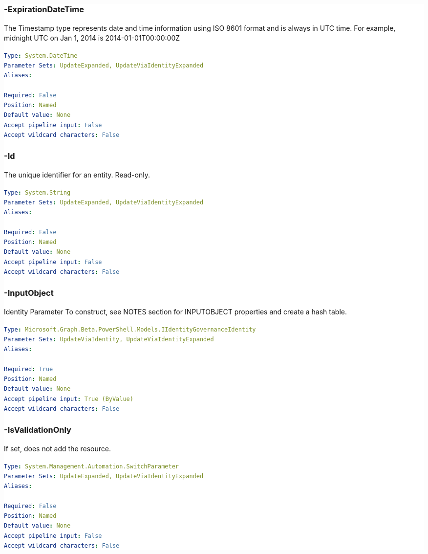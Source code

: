 ### -ExpirationDateTime
The Timestamp type represents date and time information using ISO 8601 format and is always in UTC time.
For example, midnight UTC on Jan 1, 2014 is 2014-01-01T00:00:00Z

```yaml
Type: System.DateTime
Parameter Sets: UpdateExpanded, UpdateViaIdentityExpanded
Aliases:

Required: False
Position: Named
Default value: None
Accept pipeline input: False
Accept wildcard characters: False
```

### -Id
The unique identifier for an entity.
Read-only.

```yaml
Type: System.String
Parameter Sets: UpdateExpanded, UpdateViaIdentityExpanded
Aliases:

Required: False
Position: Named
Default value: None
Accept pipeline input: False
Accept wildcard characters: False
```

### -InputObject
Identity Parameter
To construct, see NOTES section for INPUTOBJECT properties and create a hash table.

```yaml
Type: Microsoft.Graph.Beta.PowerShell.Models.IIdentityGovernanceIdentity
Parameter Sets: UpdateViaIdentity, UpdateViaIdentityExpanded
Aliases:

Required: True
Position: Named
Default value: None
Accept pipeline input: True (ByValue)
Accept wildcard characters: False
```

### -IsValidationOnly
If set, does not add the resource.

```yaml
Type: System.Management.Automation.SwitchParameter
Parameter Sets: UpdateExpanded, UpdateViaIdentityExpanded
Aliases:

Required: False
Position: Named
Default value: None
Accept pipeline input: False
Accept wildcard characters: False
```
